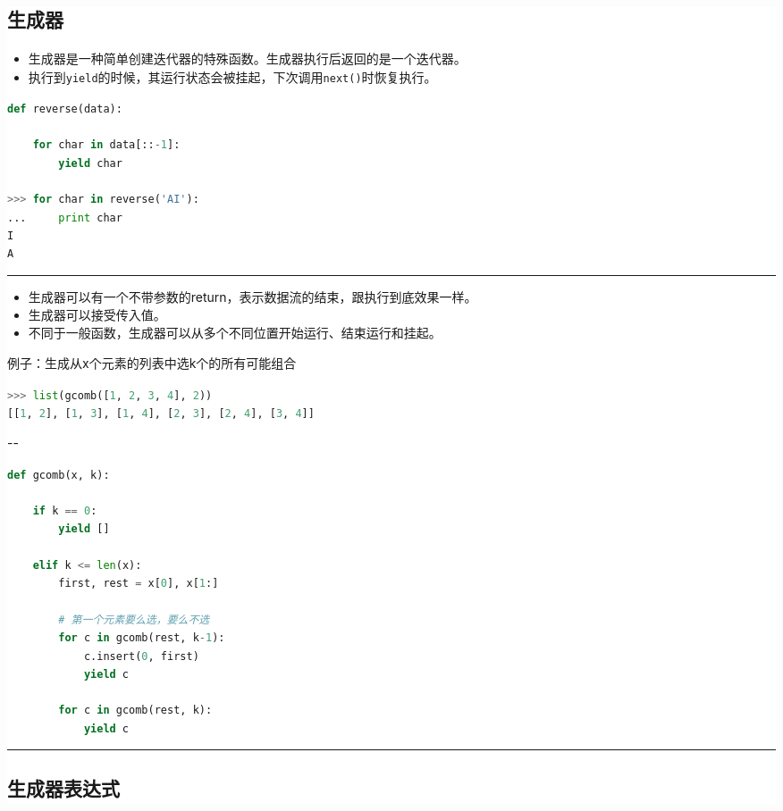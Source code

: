 
## 生成器

- 生成器是一种简单创建迭代器的特殊函数。生成器执行后返回的是一个迭代器。
- 执行到`yield`的时候，其运行状态会被挂起，下次调用`next()`时恢复执行。

```python
def reverse(data):

    for char in data[::-1]:
        yield char

>>> for char in reverse('AI'):
...     print char
I
A
```

---

- 生成器可以有一个不带参数的return，表示数据流的结束，跟执行到底效果一样。
- 生成器可以接受传入值。
- 不同于一般函数，生成器可以从多个不同位置开始运行、结束运行和挂起。

例子：生成从x个元素的列表中选k个的所有可能组合

```python
>>> list(gcomb([1, 2, 3, 4], 2))
[[1, 2], [1, 3], [1, 4], [2, 3], [2, 4], [3, 4]]
```

--

```python
def gcomb(x, k):

    if k == 0:
        yield []

    elif k <= len(x):
        first, rest = x[0], x[1:]

        # 第一个元素要么选，要么不选
        for c in gcomb(rest, k-1):
            c.insert(0, first)
            yield c

        for c in gcomb(rest, k):
            yield c

```

---

## 生成器表达式

